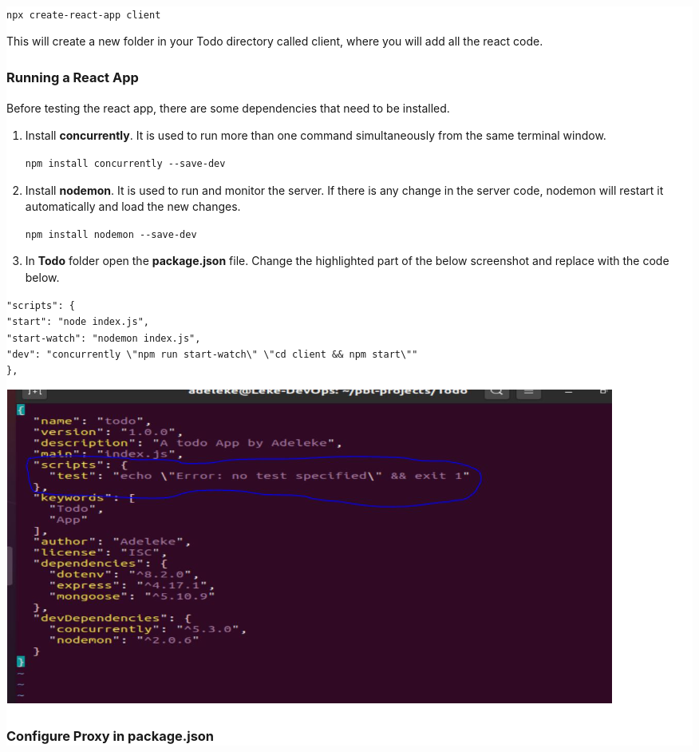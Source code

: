    `npx create-react-app client`

This will create a new folder in your Todo directory called client, where you will add all the react code.

### Running a React App

Before testing the react app, there are some dependencies that need to be installed.

1. Install **concurrently**. It is used to run more than one command simultaneously from the same terminal window.

    `npm install concurrently --save-dev`

2. Install **nodemon**. It is used to run and monitor the server. If there is any change in the server code, nodemon will restart it automatically and load the new changes.

    `npm install nodemon --save-dev`


3. In **Todo** folder open the **package.json** file. Change the highlighted part of the below screenshot and replace with the code below.


```
"scripts": {
"start": "node index.js",
"start-watch": "nodemon index.js",
"dev": "concurrently \"npm run start-watch\" \"cd client && npm start\""
},
```

![package.json file to replace the circled portion](./images/replace-package-file.PNG)

### Configure Proxy in package.json

